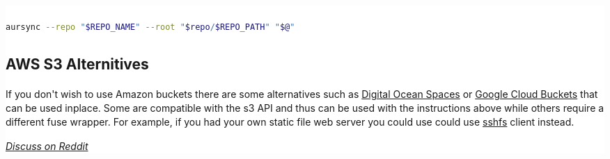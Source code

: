 ```bash

aursync --repo "$REPO_NAME" --root "$repo/$REPO_PATH" "$@"
```

## AWS S3 Alternitives

If you don't wish to use Amazon buckets there are some alternatives such as
[Digital Ocean Spaces] or [Google Cloud Buckets] that can be used inplace. Some
are compatible with the s3 API and thus can be used with the instructions above
while others require a different fuse wrapper. For example, if you had your own
static file web server you could use could use [sshfs] client instead.

[Digital Ocean Spaces]: https://m.do.co/c/8fba3fc95fef
[Google Cloud Buckets]: https://cloud.google.com/storage/
[sshfs]: https://github.com/libfuse/sshfs

*[Discuss on Reddit]*

[Discuss on Reddit]: https://www.reddit.com/r/archlinux/comments/7v7g4w/managing_multiple_arch_linux_systems_with/


[Hosted Git Repository]: /blog/archlinux-repo-in-a-git-repo/
[Managing Arch Linux with Meta Packages]: /blog/archlinux-meta-packages/
[Creating a Custom Arch Linux Installer]: /blog/archlinux-installer/
[AUR]: https://aur.archlinux.org/
[AUR helpers]: https://wiki.archlinux.org/index.php/AUR_helpers
[aurutils]: https://github.com/AladW/aurutils
[s3fs-fuse]: https://github.com/s3fs-fuse/s3fs-fuse
[repose]: https://github.com/vodik/repose
[Amazon S3]: https://s3.console.aws.amazon.com/s3/home?region=us-east-1
[amazon pricing]: https://aws.amazon.com/s3/pricing/
[AWS IAM management console]: https://console.aws.amazon.com/iam/home#/users
[amazon web console]: https://s3.console.aws.amazon.com/s3/home